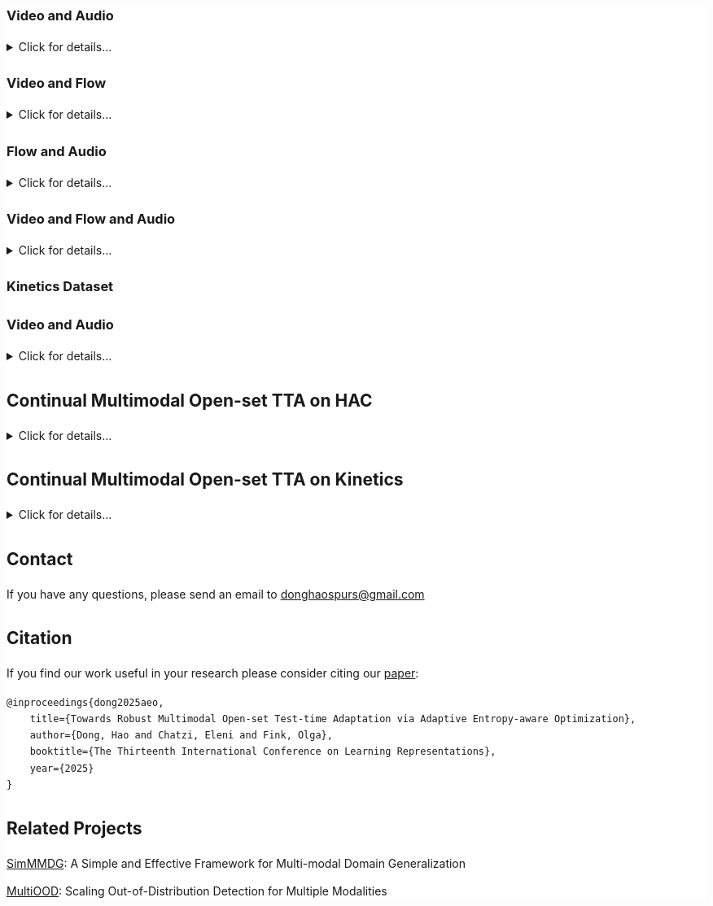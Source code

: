 ### Video and Audio
<details><summary>Click for details...</summary></details>

### Video and Flow
<details><summary>Click for details...</summary></details>

### Flow and Audio
<details><summary>Click for details...</summary></details>

### Video and Flow and Audio
<details><summary>Click for details...</summary></details>

### Kinetics Dataset
### Video and Audio
<details><summary>Click for details...</summary></details>

## Continual Multimodal Open-set TTA on HAC
<details><summary>Click for details...</summary></details>

## Continual Multimodal Open-set TTA on Kinetics
<details><summary>Click for details...</summary></details>




## Contact
If you have any questions, please send an email to donghaospurs@gmail.com

## Citation

If you find our work useful in your research please consider citing our [paper](https://arxiv.org/abs/2501.13924):

```
@inproceedings{dong2025aeo,
    title={Towards Robust Multimodal Open-set Test-time Adaptation via Adaptive Entropy-aware Optimization},
    author={Dong, Hao and Chatzi, Eleni and Fink, Olga},
    booktitle={The Thirteenth International Conference on Learning Representations},
    year={2025}
}
```

## Related Projects

[SimMMDG](https://github.com/donghao51/SimMMDG): A Simple and Effective Framework for Multi-modal Domain Generalization

[MultiOOD](https://github.com/donghao51/MultiOOD): Scaling Out-of-Distribution Detection for Multiple Modalities
